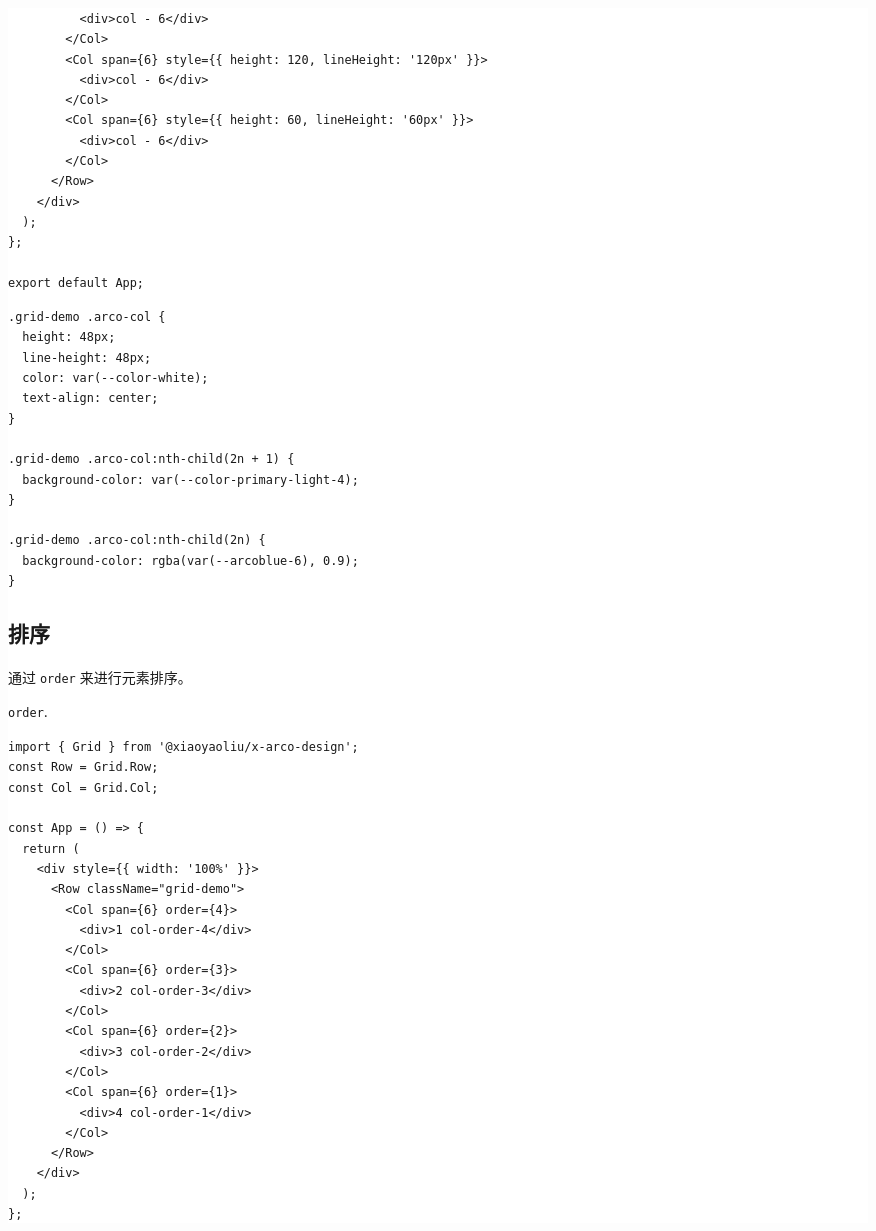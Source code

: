 ```tsx
          <div>col - 6</div>
        </Col>
        <Col span={6} style={{ height: 120, lineHeight: '120px' }}>
          <div>col - 6</div>
        </Col>
        <Col span={6} style={{ height: 60, lineHeight: '60px' }}>
          <div>col - 6</div>
        </Col>
      </Row>
    </div>
  );
};

export default App;
```

```css:silent
.grid-demo .arco-col {
  height: 48px;
  line-height: 48px;
  color: var(--color-white);
  text-align: center;
}

.grid-demo .arco-col:nth-child(2n + 1) {
  background-color: var(--color-primary-light-4);
}

.grid-demo .arco-col:nth-child(2n) {
  background-color: rgba(var(--arcoblue-6), 0.9);
}
```

## 排序

通过 `order` 来进行元素排序。

`order`.

```tsx
import { Grid } from '@xiaoyaoliu/x-arco-design';
const Row = Grid.Row;
const Col = Grid.Col;

const App = () => {
  return (
    <div style={{ width: '100%' }}>
      <Row className="grid-demo">
        <Col span={6} order={4}>
          <div>1 col-order-4</div>
        </Col>
        <Col span={6} order={3}>
          <div>2 col-order-3</div>
        </Col>
        <Col span={6} order={2}>
          <div>3 col-order-2</div>
        </Col>
        <Col span={6} order={1}>
          <div>4 col-order-1</div>
        </Col>
      </Row>
    </div>
  );
};

```